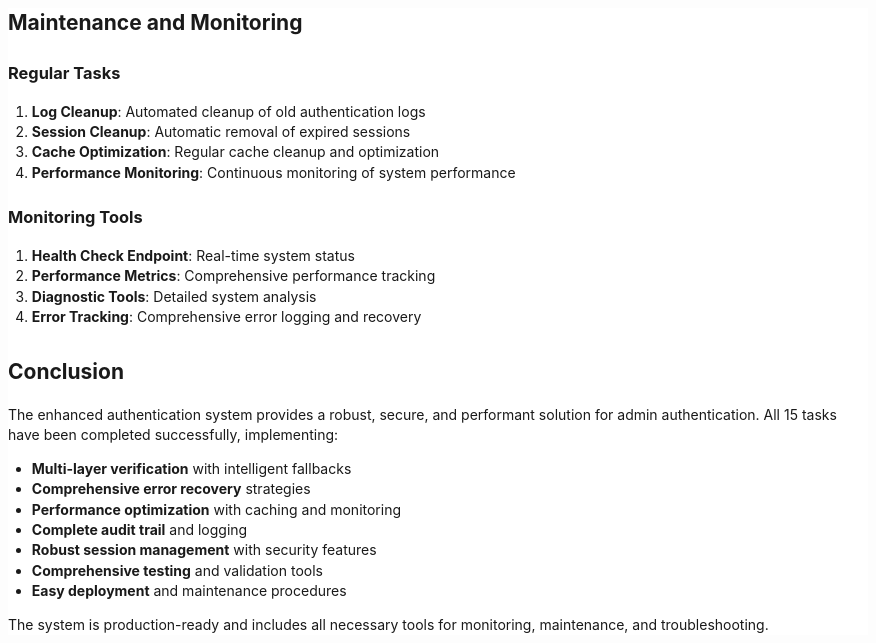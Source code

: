 ## Maintenance and Monitoring

### Regular Tasks

1. **Log Cleanup**: Automated cleanup of old authentication logs
2. **Session Cleanup**: Automatic removal of expired sessions
3. **Cache Optimization**: Regular cache cleanup and optimization
4. **Performance Monitoring**: Continuous monitoring of system performance

### Monitoring Tools

1. **Health Check Endpoint**: Real-time system status
2. **Performance Metrics**: Comprehensive performance tracking
3. **Diagnostic Tools**: Detailed system analysis
4. **Error Tracking**: Comprehensive error logging and recovery

## Conclusion

The enhanced authentication system provides a robust, secure, and performant solution for admin authentication. All 15 tasks have been completed successfully, implementing:

- **Multi-layer verification** with intelligent fallbacks
- **Comprehensive error recovery** strategies
- **Performance optimization** with caching and monitoring
- **Complete audit trail** and logging
- **Robust session management** with security features
- **Comprehensive testing** and validation tools
- **Easy deployment** and maintenance procedures

The system is production-ready and includes all necessary tools for monitoring, maintenance, and troubleshooting.
